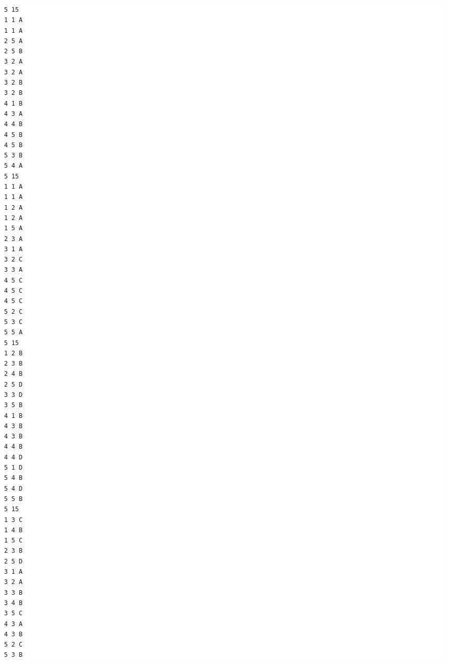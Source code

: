 ```plain
5 15
1 1 A
1 1 A
2 5 A
2 5 B
3 2 A
3 2 A
3 2 B
3 2 B
4 1 B
4 3 A
4 4 B
4 5 B
4 5 B
5 3 B
5 4 A
5 15
1 1 A
1 1 A
1 2 A
1 2 A
1 5 A
2 3 A
3 1 A
3 2 C
3 3 A
4 5 C
4 5 C
4 5 C
5 2 C
5 3 C
5 5 A
5 15
1 2 B
2 3 B
2 4 B
2 5 D
3 3 D
3 5 B
4 1 B
4 3 B
4 3 B
4 4 B
4 4 D
5 1 D
5 4 B
5 4 D
5 5 B
5 15
1 3 C
1 4 B
1 5 C
2 3 B
2 5 D
3 1 A
3 2 A
3 3 B
3 4 B
3 5 C
4 3 A
4 3 B
5 2 C
5 3 B
```